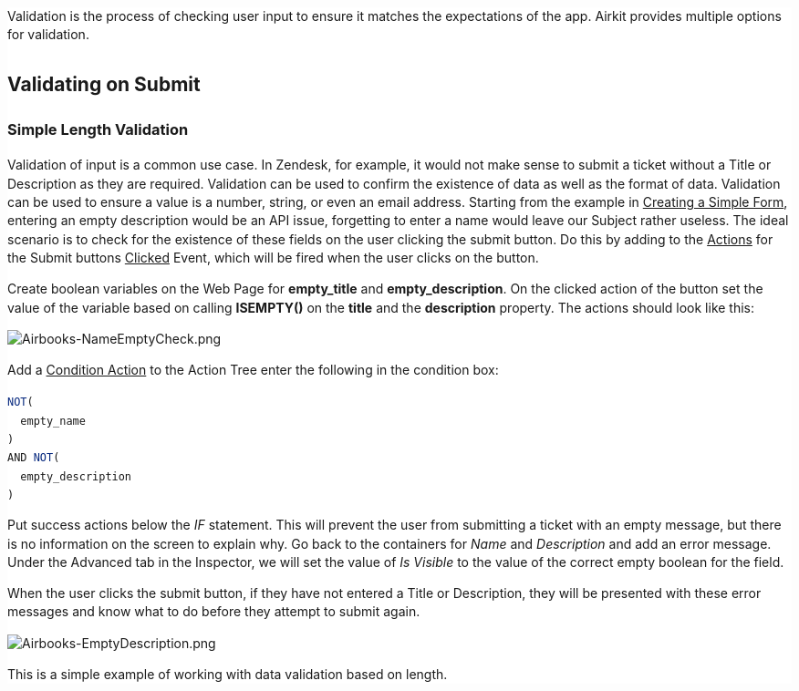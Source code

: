 Validation is the process of checking user input to ensure it matches the expectations of the app. Airkit provides multiple options for validation. 

Validating on Submit
--------------------


### Simple Length Validation


Validation of input is a common use case. In Zendesk, for example, it would not make sense to submit a ticket without a Title or Description as they are required. Validation can be used to confirm the existence of data as well as the format of data. Validation can be used to ensure a value is a number, string, or even an email address. Starting from the example in [Creating a Simple Form](https://support.airkit.com/docs/building-a-simple-form), entering an empty description would be an API issue, forgetting to enter a name would leave our Subject rather useless. The ideal scenario is to check for the existence of these fields on the user clicking the submit button. Do this by adding to the [Actions](https://support.airkit.com/docs/action-builder) for the Submit buttons [Clicked](https://support.airkit.com/docs/action-builder) Event, which will be fired when the user clicks on the button. 


Create boolean variables on the Web Page for **empty_title** and **empty_description**. On the clicked action of the button set the value of the variable based on calling **ISEMPTY()** on the **title** and the **description** property. The actions should look like this:


![Airbooks-NameEmptyCheck.png](./assets_v1714/validation-of-forms-and-user-data-v1714-0.png)


Add a [Condition Action](https://support.airkit.com/reference/the-condition-action) to the Action Tree enter the following in the condition box:



```javascript Airscript
NOT(  
  empty_name  
)  
AND NOT(  
  empty_description  
)
```

Put success actions below the *IF* statement. This will prevent the user from submitting a ticket with an empty message, but there is no information on the screen to explain why. Go back to the containers for *Name* and *Description* and add an error message. Under the Advanced tab in the Inspector, we will set the value of *Is Visible* to the value of the correct empty boolean for the field.


When the user clicks the submit button, if they have not entered a Title or Description, they will be presented with these error messages and know what to do before they attempt to submit again.


![Airbooks-EmptyDescription.png](https://a01-support.airkit.com/validation-of-forms-and-user-data/Airbooks-EmptyDescription.png)


This is a simple example of working with data validation based on length.
